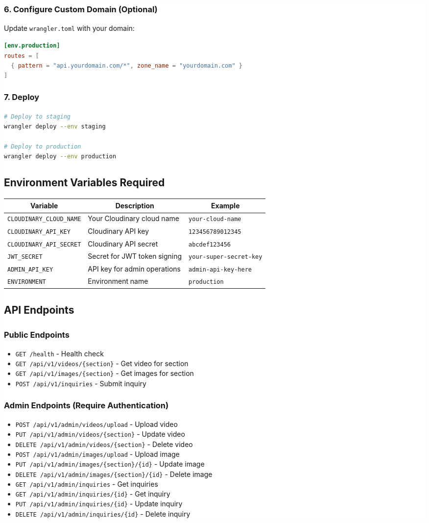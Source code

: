 ### 6. Configure Custom Domain (Optional)

Update `wrangler.toml` with your domain:

```toml
[env.production]
routes = [
  { pattern = "api.yourdomain.com/*", zone_name = "yourdomain.com" }
]
```

### 7. Deploy

```bash
# Deploy to staging
wrangler deploy --env staging

# Deploy to production
wrangler deploy --env production
```

## Environment Variables Required

| Variable | Description | Example |
|----------|-------------|---------|
| `CLOUDINARY_CLOUD_NAME` | Your Cloudinary cloud name | `your-cloud-name` |
| `CLOUDINARY_API_KEY` | Cloudinary API key | `123456789012345` |
| `CLOUDINARY_API_SECRET` | Cloudinary API secret | `abcdef123456` |
| `JWT_SECRET` | Secret for JWT token signing | `your-super-secret-key` |
| `ADMIN_API_KEY` | API key for admin operations | `admin-api-key-here` |
| `ENVIRONMENT` | Environment name | `production` |

## API Endpoints

### Public Endpoints
- `GET /health` - Health check
- `GET /api/v1/videos/{section}` - Get video for section
- `GET /api/v1/images/{section}` - Get images for section
- `POST /api/v1/inquiries` - Submit inquiry

### Admin Endpoints (Require Authentication)
- `POST /api/v1/admin/videos/upload` - Upload video
- `PUT /api/v1/admin/videos/{section}` - Update video
- `DELETE /api/v1/admin/videos/{section}` - Delete video
- `POST /api/v1/admin/images/upload` - Upload image
- `PUT /api/v1/admin/images/{section}/{id}` - Update image
- `DELETE /api/v1/admin/images/{section}/{id}` - Delete image
- `GET /api/v1/admin/inquiries` - Get inquiries
- `GET /api/v1/admin/inquiries/{id}` - Get inquiry
- `PUT /api/v1/admin/inquiries/{id}` - Update inquiry
- `DELETE /api/v1/admin/inquiries/{id}` - Delete inquiry
